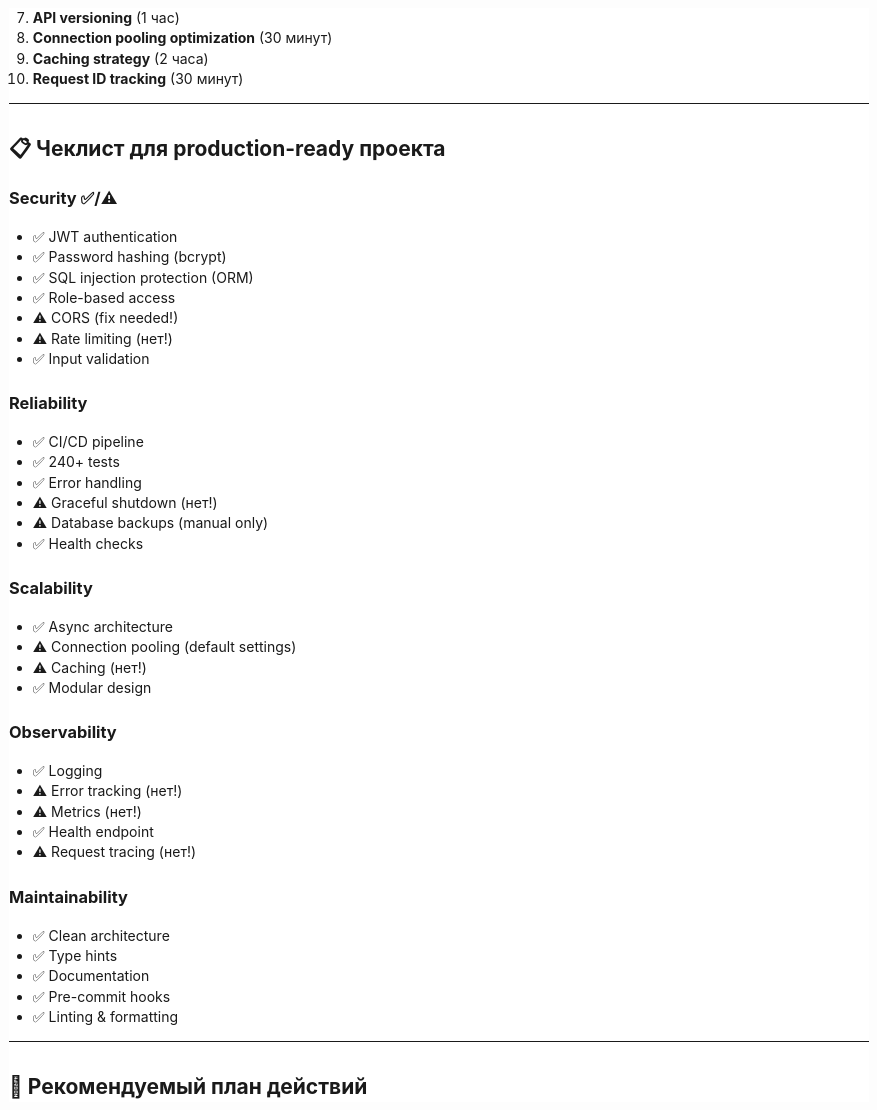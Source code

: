 7. **API versioning** (1 час)
8. **Connection pooling optimization** (30 минут)
9. **Caching strategy** (2 часа)
10. **Request ID tracking** (30 минут)

---

## 📋 Чеклист для production-ready проекта

### Security ✅/⚠️
- ✅ JWT authentication
- ✅ Password hashing (bcrypt)
- ✅ SQL injection protection (ORM)
- ✅ Role-based access
- ⚠️ CORS (fix needed!)
- ⚠️ Rate limiting (нет!)
- ✅ Input validation

### Reliability
- ✅ CI/CD pipeline
- ✅ 240+ tests
- ✅ Error handling
- ⚠️ Graceful shutdown (нет!)
- ⚠️ Database backups (manual only)
- ✅ Health checks

### Scalability
- ✅ Async architecture
- ⚠️ Connection pooling (default settings)
- ⚠️ Caching (нет!)
- ✅ Modular design

### Observability
- ✅ Logging
- ⚠️ Error tracking (нет!)
- ⚠️ Metrics (нет!)
- ✅ Health endpoint
- ⚠️ Request tracing (нет!)

### Maintainability
- ✅ Clean architecture
- ✅ Type hints
- ✅ Documentation
- ✅ Pre-commit hooks
- ✅ Linting & formatting

---

## 🚀 Рекомендуемый план действий
